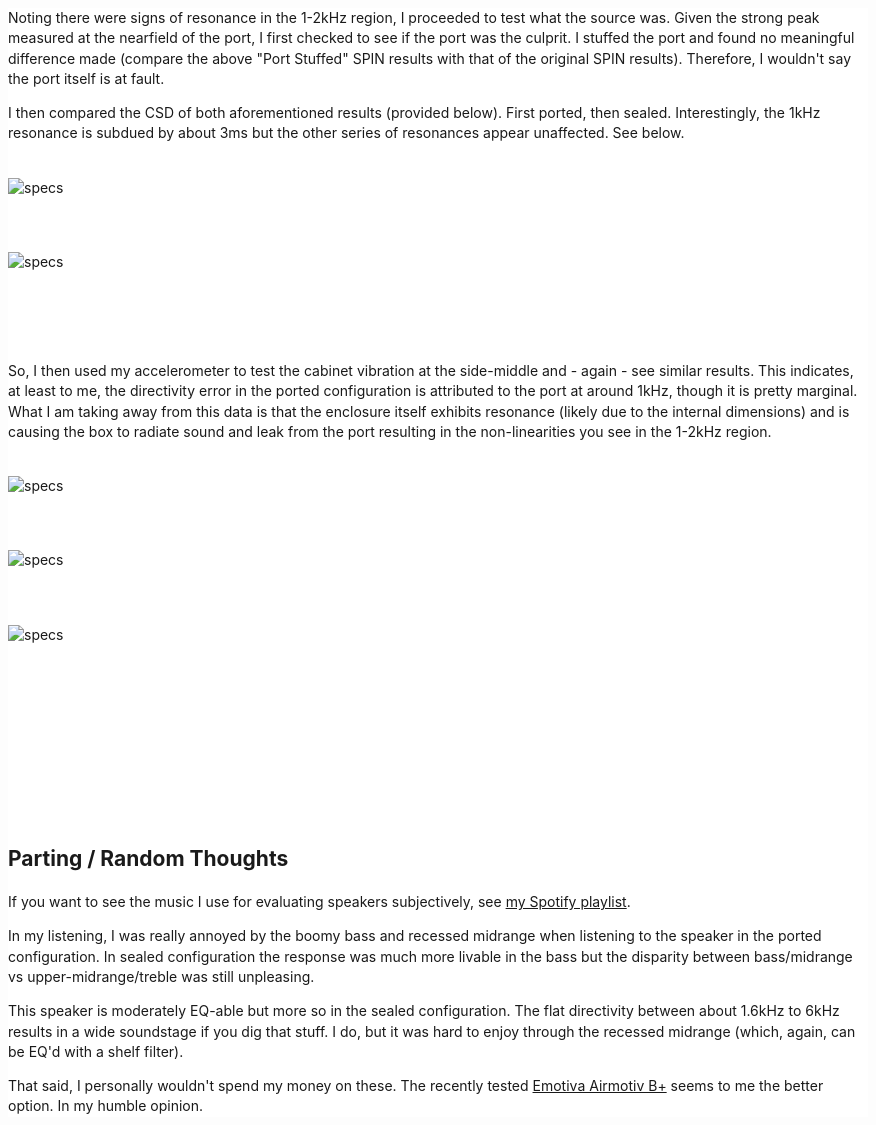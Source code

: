 Noting there were signs of resonance in the 1-2kHz region, I proceeded to test what the source was.  Given the strong peak measured at the nearfield of the port, I first checked to see if the port was the culprit.  I stuffed the port and found no meaningful difference made (compare the above "Port Stuffed" SPIN results with that of the original SPIN results).  Therefore, I wouldn't say the port itself is at fault.

I then compared the CSD of both aforementioned results (provided below).  First ported, then sealed.  Interestingly, the 1kHz resonance is subdued by about 3ms but the other series of resonances appear unaffected.  See below.

<img align="left" src="https://dl.dropboxusercontent.com/s/y9xnj7008t655gu/Ported%20Cumulative%20spectral%20decay.png?dl=0" alt="specs" width="100%" style="vertical-align:middle;margin:20px 0px"/><br clear="all" />

<img align="left" src="https://dl.dropboxusercontent.com/s/k06vhua8kne1ycv/Sealed%20Cumulative%20spectral%20decay.png?dl=0" alt="specs" width="100%" style="vertical-align:middle;margin:20px 0px"/><br clear="all" />

<br><br>


So, I then used my accelerometer to test the cabinet vibration at the side-middle and - again - see similar results.  This indicates, at least to me, the directivity error in the ported configuration is attributed to the port at around 1kHz, though it is pretty marginal.  What I am taking away from this data is that the enclosure itself exhibits resonance (likely due to the internal dimensions) and is causing the box to radiate sound and leak from the port resulting in the non-linearities you see in the 1-2kHz region.

<img align="left" src="https://dl.dropboxusercontent.com/s/gns9zy7v2g2hzoz/IMG_3676.jpg?dl=0" alt="specs" width="100%" style="vertical-align:middle;margin:20px 0px"/><br clear="all" />

<img align="left" src="https://dl.dropboxusercontent.com/s/m5ipcqz5n6i6qnn/CSD%20sidewall%20ported.png?dl=0" alt="specs" width="100%" style="vertical-align:middle;margin:20px 0px"/><br clear="all" />

<img align="left" src="https://dl.dropboxusercontent.com/s/m5ipcqz5n6i6qnn/CSD%20sidewall%20ported.png?dl=0" alt="specs" width="100%" style="vertical-align:middle;margin:20px 0px"/><br clear="all" />

<br><br>


<br>
<br>
<br>
<br>



## Parting / Random Thoughts

If you want to see the music I use for evaluating speakers subjectively, see [my Spotify playlist](https://open.spotify.com/playlist/0gBVe7rwdZojX41LakrUUy?si=c3ae973409fa4e66&nd=1).


In my listening, I was really annoyed by the boomy bass and recessed midrange when listening to the speaker in the ported configuration.
In sealed configuration the response was much more livable in the bass but the disparity between bass/midrange vs upper-midrange/treble was still unpleasing.

This speaker is moderately EQ-able but more so in the sealed configuration.  The flat directivity between about 1.6kHz to 6kHz results in a wide soundstage if you dig that stuff.  I do, but it was hard to enjoy through the recessed midrange (which, again, can be EQ'd with a shelf filter).

That said, I personally wouldn't spend my money on these.  The recently tested [Emotiva Airmotiv B+](https://www.erinsaudiocorner.com/loudspeakers/emotiva_airmotiv_b1plus/) seems to me the better option.  In my humble opinion.

